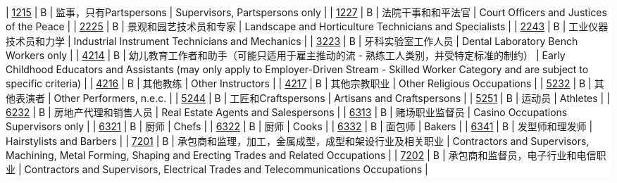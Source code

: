| [1215] | B     | 监事，只有Partspersons                                                     | Supervisors, Partspersons only                                                                                                                                                                                 | 
| [1227] | B     | 法院干事和和平法官                                                             | Court Officers and Justices of the Peace                                                                                                                                                                       | 
| [2225] | B     | 景观和园艺技术员和专家                                                           | Landscape and Horticulture Technicians and Specialists                                                                                                                                                         | 
| [2243] | B     | 工业仪器技术员和力学                                                            | Industrial Instrument Technicians and Mechanics                                                                                                                                                                | 
| [3223] | B     | 牙科实验室工作人员                                                             | Dental Laboratory Bench Workers only                                                                                                                                                                           | 
| [4214] | B     | 幼儿教育工作者和助手（可能只适用于雇主推动的流 - 熟练工人类别，并受特定标准的制约）                           | Early Childhood Educators and Assistants  (may only apply to Employer-Driven Stream - Skilled Worker Category and are subject to specific criteria)                                                            | 
| [4216] | B     | 其他教练                                                                  | Other Instructors                                                                                                                                                                                              | 
| [4217] | B     | 其他宗教职业                                                                | Other Religious Occupations                                                                                                                                                                                    | 
| [5232] | B     | 其他表演者                                                                 | Other Performers, n.e.c.                                                                                                                                                                                       | 
| [5244] | B     | 工匠和Craftspersons                                                      | Artisans and Craftspersons                                                                                                                                                                                     | 
| [5251] | B     | 运动员                                                                   | Athletes                                                                                                                                                                                                       | 
| [6232] | B     | 房地产代理和销售人员                                                            | Real Estate Agents and Salespersons                                                                                                                                                                            | 
| [6313] | B     | 赌场职业监督员                                                               | Casino Occupations Supervisors only                                                                                                                                                                            | 
| [6321] | B     | 厨师                                                                    | Chefs                                                                                                                                                                                                          | 
| [6322] | B     | 厨师                                                                    | Cooks                                                                                                                                                                                                          | 
| [6332] | B     | 面包师                                                                   | Bakers                                                                                                                                                                                                         | 
| [6341] | B     | 发型师和理发师                                                               | Hairstylists and Barbers                                                                                                                                                                                       | 
| [7201] | B     | 承包商和监理，加工，金属成型，成型和架设行业及相关职业                                           | Contractors and Supervisors, Machining, Metal Forming, Shaping and Erecting Trades and Related Occupations                                                                                                     | 
| [7202] | B     | 承包商和监督员，电子行业和电信职业                                                     | Contractors and Supervisors, Electrical Trades and Telecommunications Occupations                                                                                                                              | 

[0011]: http://noc.cgvisa.com/0011?target=_blank
[0014]: http://noc.cgvisa.com/0014?target=_blank
[0422]: http://noc.cgvisa.com/0422?target=_blank
[0423]: http://noc.cgvisa.com/0423?target=_blank
[0433]: http://noc.cgvisa.com/0433?target=_blank
[0651]: http://noc.cgvisa.com/0651?target=_blank
[4031]: http://noc.cgvisa.com/4031?target=_blank
[4032]: http://noc.cgvisa.com/4032?target=_blank
[4154]: http://noc.cgvisa.com/4154?target=_blank
[5121]: http://noc.cgvisa.com/5121?target=_blank
[5133]: http://noc.cgvisa.com/5133?target=_blank
[5134]: http://noc.cgvisa.com/5134?target=_blank
[5135]: http://noc.cgvisa.com/5135?target=_blank
[5136]: http://noc.cgvisa.com/5136?target=_blank
[1215]: http://noc.cgvisa.com/1215?target=_blank
[1227]: http://noc.cgvisa.com/1227?target=_blank
[2225]: http://noc.cgvisa.com/2225?target=_blank
[2243]: http://noc.cgvisa.com/2243?target=_blank
[3223]: http://noc.cgvisa.com/3223?target=_blank
[4214]: http://noc.cgvisa.com/4214?target=_blank
[4216]: http://noc.cgvisa.com/4216?target=_blank
[4217]: http://noc.cgvisa.com/4217?target=_blank
[5232]: http://noc.cgvisa.com/5232?target=_blank
[5244]: http://noc.cgvisa.com/5244?target=_blank
[5251]: http://noc.cgvisa.com/5251?target=_blank
[6232]: http://noc.cgvisa.com/6232?target=_blank
[6313]: http://noc.cgvisa.com/6313?target=_blank
[6321]: http://noc.cgvisa.com/6321?target=_blank
[6322]: http://noc.cgvisa.com/6322?target=_blank
[6332]: http://noc.cgvisa.com/6332?target=_blank
[6341]: http://noc.cgvisa.com/6341?target=_blank
[7201]: http://noc.cgvisa.com/7201?target=_blank
[7202]: http://noc.cgvisa.com/7202?target=_blank
[7203]: http://noc.cgvisa.com/7203?target=_blank
[7204]: http://noc.cgvisa.com/7204?target=_blank
[7205]: http://noc.cgvisa.com/7205?target=_blank
[7231]: http://noc.cgvisa.com/7231?target=_blank
[7232]: http://noc.cgvisa.com/7232?target=_blank
[7233]: http://noc.cgvisa.com/7233?target=_blank
[7234]: http://noc.cgvisa.com/7234?target=_blank
[7235]: http://noc.cgvisa.com/7235?target=_blank
[7236]: http://noc.cgvisa.com/7236?target=_blank
[7237]: http://noc.cgvisa.com/7237?target=_blank
[7241]: http://noc.cgvisa.com/7241?target=_blank
[7242]: http://noc.cgvisa.com/7242?target=_blank
[7243]: http://noc.cgvisa.com/7243?target=_blank
[7244]: http://noc.cgvisa.com/7244?target=_blank
[7245]: http://noc.cgvisa.com/7245?target=_blank
[7246]: http://noc.cgvisa.com/7246?target=_blank
[7247]: http://noc.cgvisa.com/7247?target=_blank
[7251]: http://noc.cgvisa.com/7251?target=_blank
[7252]: http://noc.cgvisa.com/7252?target=_blank
[7253]: http://noc.cgvisa.com/7253?target=_blank
[7271]: http://noc.cgvisa.com/7271?target=_blank
[7272]: http://noc.cgvisa.com/7272?target=_blank
[7281]: http://noc.cgvisa.com/7281?target=_blank
[7282]: http://noc.cgvisa.com/7282?target=_blank
[7283]: http://noc.cgvisa.com/7283?target=_blank
[7284]: http://noc.cgvisa.com/7284?target=_blank
[7291]: http://noc.cgvisa.com/7291?target=_blank
[7292]: http://noc.cgvisa.com/7292?target=_blank
[7293]: http://noc.cgvisa.com/7293?target=_blank
[7294]: http://noc.cgvisa.com/7294?target=_blank
[7295]: http://noc.cgvisa.com/7295?target=_blank
[7301]: http://noc.cgvisa.com/7301?target=_blank
[7302]: http://noc.cgvisa.com/7302?target=_blank
[7311]: http://noc.cgvisa.com/7311?target=_blank
[7312]: http://noc.cgvisa.com/7312?target=_blank
[7313]: http://noc.cgvisa.com/7313?target=_blank
[7318]: http://noc.cgvisa.com/7318?target=_blank
[7321]: http://noc.cgvisa.com/7321?target=_blank
[7322]: http://noc.cgvisa.com/7322?target=_blank
[7332]: http://noc.cgvisa.com/7332?target=_blank
[7333]: http://noc.cgvisa.com/7333?target=_blank
[7334]: http://noc.cgvisa.com/7334?target=_blank
[7335]: http://noc.cgvisa.com/7335?target=_blank
[7371]: http://noc.cgvisa.com/7371?target=_blank
[7373]: http://noc.cgvisa.com/7373?target=_blank
[7384]: http://noc.cgvisa.com/7384?target=_blank
[8222]: http://noc.cgvisa.com/8222?target=_blank
[8232]: http://noc.cgvisa.com/8232?target=_blank
[8255]: http://noc.cgvisa.com/8255?target=_blank
[1522]: http://noc.cgvisa.com/1522?target=_blank
[4411]: http://noc.cgvisa.com/4411?target=_blank
[4412]: http://noc.cgvisa.com/4412?target=_blank
[4413]: http://noc.cgvisa.com/4413?target=_blank
[6513]: http://noc.cgvisa.com/6513?target=_blank
[6533]: http://noc.cgvisa.com/6533?target=_blank
[6541]: http://noc.cgvisa.com/6541?target=_blank
[6564]: http://noc.cgvisa.com/6564?target=_blank
[7513]: http://noc.cgvisa.com/7513?target=_blank
[7522]: http://noc.cgvisa.com/7522?target=_blank
[8442]: http://noc.cgvisa.com/8442?target=_blank
[9461]: http://noc.cgvisa.com/9461?target=_blank
[9462]: http://noc.cgvisa.com/9462?target=_blank
[9463]: http://noc.cgvisa.com/9463?target=_blank
[6611]: http://noc.cgvisa.com/6611?target=_blank
[6621]: http://noc.cgvisa.com/6621?target=_blank
[6622]: http://noc.cgvisa.com/6622?target=_blank
[6623]: http://noc.cgvisa.com/6623?target=_blank
[6711]: http://noc.cgvisa.com/6711?target=_blank
[6721]: http://noc.cgvisa.com/6721?target=_blank
[6722]: http://noc.cgvisa.com/6722?target=_blank
[6731]: http://noc.cgvisa.com/6731?target=_blank
[6732]: http://noc.cgvisa.com/6732?target=_blank
[6733]: http://noc.cgvisa.com/6733?target=_blank
[6741]: http://noc.cgvisa.com/6741?target=_blank
[6742]: http://noc.cgvisa.com/6742?target=_blank
[7611]: http://noc.cgvisa.com/7611?target=_blank
[7612]: http://noc.cgvisa.com/7612?target=_blank
[7621]: http://noc.cgvisa.com/7621?target=_blank
[7622]: http://noc.cgvisa.com/7622?target=_blank
[8611]: http://noc.cgvisa.com/8611?target=_blank
[8612]: http://noc.cgvisa.com/8612?target=_blank
[8613]: http://noc.cgvisa.com/8613?target=_blank
[8614]: http://noc.cgvisa.com/8614?target=_blank
[8615]: http://noc.cgvisa.com/8615?target=_blank
[8616]: http://noc.cgvisa.com/8616?target=_blank
[9611]: http://noc.cgvisa.com/9611?target=_blank
[9612]: http://noc.cgvisa.com/9612?target=_blank
[9613]: http://noc.cgvisa.com/9613?target=_blank
[9614]: http://noc.cgvisa.com/9614?target=_blank
[9615]: http://noc.cgvisa.com/9615?target=_blank
[9616]: http://noc.cgvisa.com/9616?target=_blank
[9617]: http://noc.cgvisa.com/9617?target=_blank
[9618]: http://noc.cgvisa.com/9618?target=_blank
[9619]: http://noc.cgvisa.com/9619]?target=_blank
[0211]: http://bbs.fcgvisa.com/t/479?target=blank
[2131]: http://bbs.fcgvisa.com/t/173?target=blank
[2132]: http://bbs.fcgvisa.com/t/177?target=blank
[2133]: http://bbs.fcgvisa.com/t/209?target=blank
[2134]: http://bbs.fcgvisa.com/t/213?target=blank
[2141]: http://bbs.fcgvisa.com/t/270?target=blank
[2143]: http://bbs.fcgvisa.com/t/302?target=blank
[2144]: http://bbs.fcgvisa.com/t/313?target=blank
[2145]: http://bbs.fcgvisa.com/t/72?target=blank
[2231]: http://bbs.fcgvisa.com/t/720?target=blank
[2232]: http://bbs.fcgvisa.com/t/719?target=blank
[2241]: http://bbs.fcgvisa.com/t/716?target=blank
[2253]: http://bbs.fcgvisa.com/t/710?target=blank
[NOC]: http://noc.cgvisa.com/?target=_blank